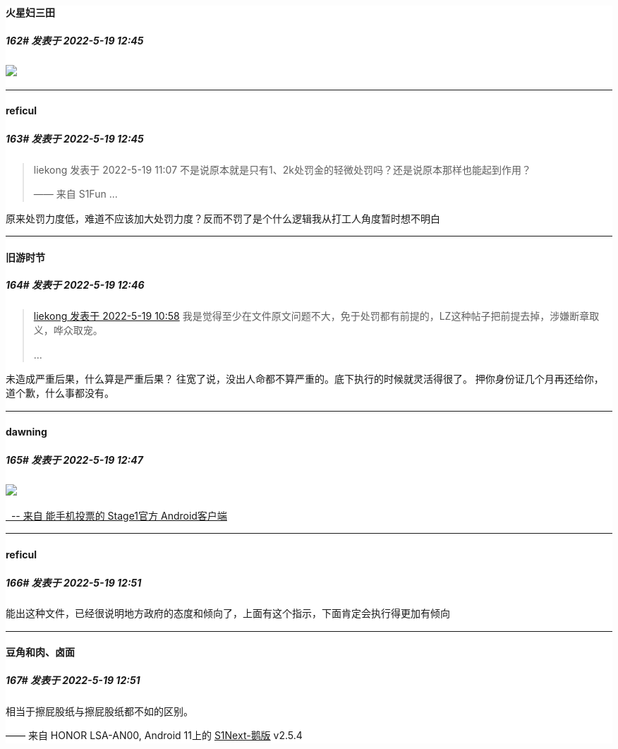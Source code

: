 ####  火星妇三田  
##### 162#       发表于 2022-5-19 12:45

<img src="https://static.saraba1st.com/image/smiley/face2017/072.png" referrerpolicy="no-referrer">

*****

####  reficul  
##### 163#       发表于 2022-5-19 12:45

<blockquote>liekong 发表于 2022-5-19 11:07
不是说原本就是只有1、2k处罚金的轻微处罚吗？还是说原本那样也能起到作用？

—— 来自 S1Fun ...</blockquote>
原来处罚力度低，难道不应该加大处罚力度？反而不罚了是个什么逻辑我从打工人角度暂时想不明白

*****

####  旧游时节  
##### 164#       发表于 2022-5-19 12:46

<blockquote><a href="httphttps://bbs.saraba1st.com/2b/forum.php?mod=redirect&amp;goto=findpost&amp;pid=55905056&amp;ptid=2070301" target="_blank">liekong 发表于 2022-5-19 10:58</a>
我是觉得至少在文件原文问题不大，免于处罚都有前提的，LZ这种帖子把前提去掉，涉嫌断章取义，哗众取宠。

 ...</blockquote>
未造成严重后果，什么算是严重后果？
往宽了说，没出人命都不算严重的。底下执行的时候就灵活得很了。
押你身份证几个月再还给你，道个歉，什么事都没有。

*****

####  dawning  
##### 165#       发表于 2022-5-19 12:47

<img src="https://static.saraba1st.com/image/smiley/face2017/037.png" referrerpolicy="no-referrer">

[  -- 来自 能手机投票的 Stage1官方 Android客户端](https://www.coolapk.com/apk/140634)

*****

####  reficul  
##### 166#       发表于 2022-5-19 12:51

能出这种文件，已经很说明地方政府的态度和倾向了，上面有这个指示，下面肯定会执行得更加有倾向

*****

####  豆角和肉、卤面  
##### 167#       发表于 2022-5-19 12:51

相当于擦屁股纸与擦屁股纸都不如的区别。

—— 来自 HONOR LSA-AN00, Android 11上的 [S1Next-鹅版](https://github.com/ykrank/S1-Next/releases) v2.5.4
